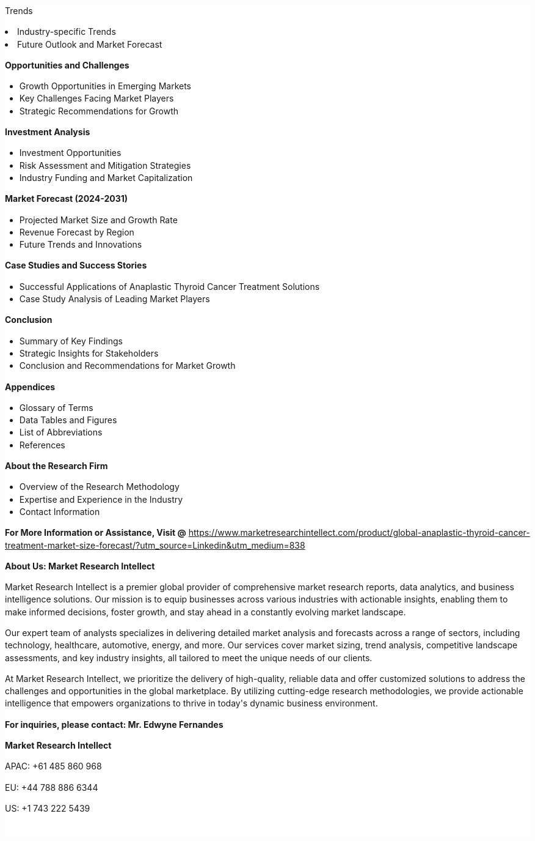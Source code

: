 Trends</li><li>Industry-specific Trends</li><li>Future Outlook and Market Forecast</li></ul><p><strong>Opportunities and Challenges</strong></p><ul><li>Growth Opportunities in Emerging Markets</li><li>Key Challenges Facing Market Players</li><li>Strategic Recommendations for Growth</li></ul><p><strong>Investment Analysis</strong></p><ul><li>Investment Opportunities</li><li>Risk Assessment and Mitigation Strategies</li><li>Industry Funding and Market Capitalization</li></ul><p><strong>Market Forecast (2024-2031)</strong></p><ul><li>Projected Market Size and Growth Rate</li><li>Revenue Forecast by Region</li><li>Future Trends and Innovations</li></ul><p><strong>Case Studies and Success Stories</strong></p><ul><li>Successful Applications of Anaplastic Thyroid Cancer Treatment Solutions</li><li>Case Study Analysis of Leading Market Players</li></ul><p><strong>Conclusion</strong></p><ul><li>Summary of Key Findings</li><li>Strategic Insights for Stakeholders</li><li>Conclusion and Recommendations for Market Growth</li></ul><p><strong>Appendices</strong></p><ul><li>Glossary of Terms</li><li>Data Tables and Figures</li><li>List of Abbreviations</li><li>References</li></ul><p><strong>About the Research Firm</strong></p><ul><li>Overview of the Research Methodology</li><li>Expertise and Experience in the Industry</li><li>Contact Information</li></ul></div><div class="article-main__content" data-test-id="publishing-text-block"><p><span class="font-[700]"><strong>For More Information or Assistance, Visit @</strong>&nbsp;<a href="https://www.marketresearchintellect.com/product/global-anaplastic-thyroid-cancer-treatment-market-size-forecast/?utm_source=Linkedin&utm_medium=838">https://www.marketresearchintellect.com/product/global-anaplastic-thyroid-cancer-treatment-market-size-forecast/?utm_source=Linkedin&utm_medium=838</a></span></p><p><strong>About Us: Market Research Intellect</strong></p><p>Market Research Intellect is a premier global provider of comprehensive market research reports, data analytics, and business intelligence solutions. Our mission is to equip businesses across various industries with actionable insights, enabling them to make informed decisions, foster growth, and stay ahead in a constantly evolving market landscape.</p><p>Our expert team of analysts specializes in delivering detailed market analysis and forecasts across a range of sectors, including technology, healthcare, automotive, energy, and more. Our services cover market sizing, trend analysis, competitive landscape assessments, and key industry insights, all tailored to meet the unique needs of our clients.</p><p>At Market Research Intellect, we prioritize the delivery of high-quality, reliable data and offer customized solutions to address the challenges and opportunities in the global marketplace. By utilizing cutting-edge research methodologies, we provide actionable intelligence that empowers organizations to thrive in today's dynamic business environment.</p><p><strong>For inquiries, please contact: Mr. Edwyne Fernandes</strong></p><p><strong>Market Research Intellect</strong></p><p>APAC: +61 485 860 968</p><p>EU: +44 788 886 6344</p><p>US: +1 743 222 5439</p></div><div class="article-main__content" data-test-id="publishing-text-block">&nbsp;</div>
